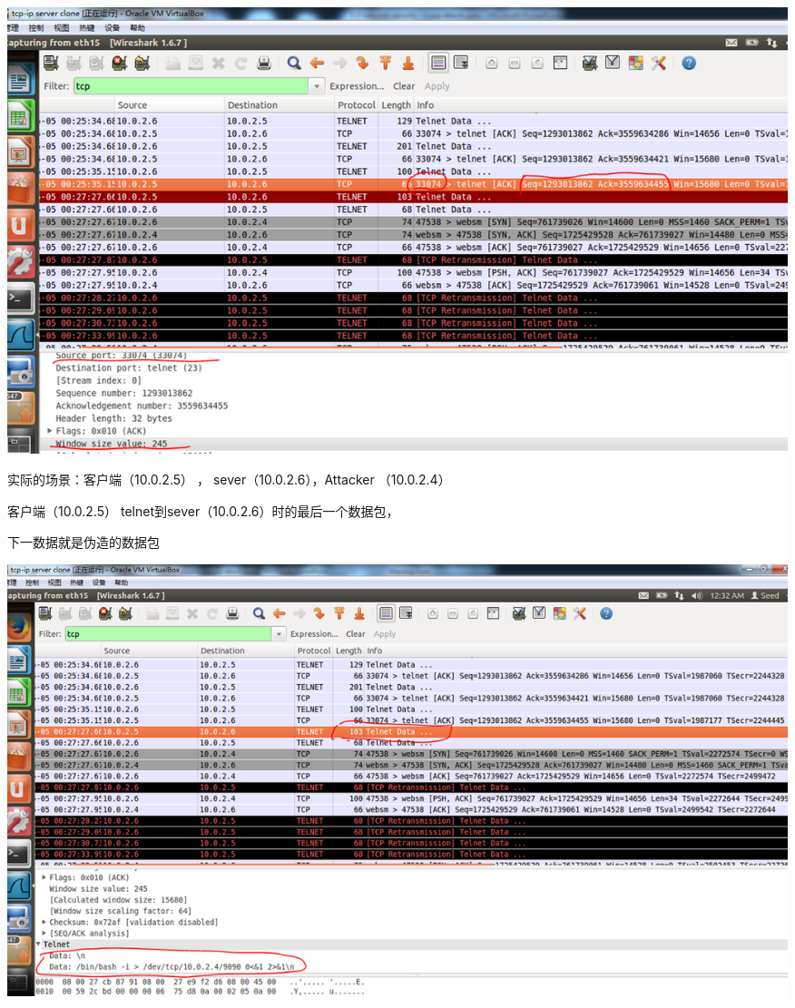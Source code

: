![image-20240107214735588](image-20240107214735588.png)

实际的场景：客户端（10.0.2.5） ， sever（10.0.2.6），Attacker （10.0.2.4）

客户端（10.0.2.5） telnet到sever（10.0.2.6）时的最后一个数据包，

下一数据就是伪造的数据包

![image-20240107214821535](image-20240107214821535.png)
